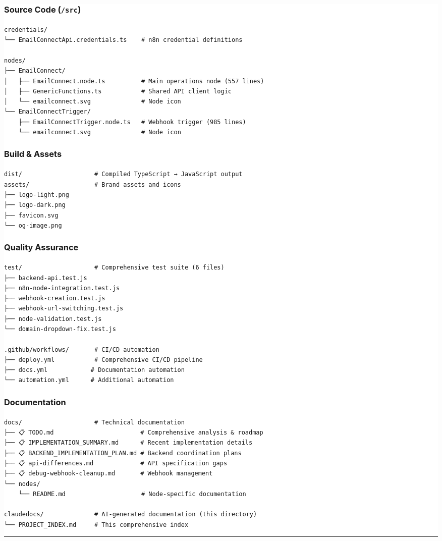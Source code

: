 ### **Source Code** (`/src`)
```
credentials/
└── EmailConnectApi.credentials.ts    # n8n credential definitions

nodes/
├── EmailConnect/
│   ├── EmailConnect.node.ts          # Main operations node (557 lines)
│   ├── GenericFunctions.ts           # Shared API client logic
│   └── emailconnect.svg              # Node icon
└── EmailConnectTrigger/
    ├── EmailConnectTrigger.node.ts   # Webhook trigger (985 lines)
    └── emailconnect.svg              # Node icon
```

### **Build & Assets**
```
dist/                    # Compiled TypeScript → JavaScript output
assets/                  # Brand assets and icons
├── logo-light.png
├── logo-dark.png
├── favicon.svg
└── og-image.png
```

### **Quality Assurance**
```
test/                    # Comprehensive test suite (6 files)
├── backend-api.test.js
├── n8n-node-integration.test.js
├── webhook-creation.test.js
├── webhook-url-switching.test.js
├── node-validation.test.js
└── domain-dropdown-fix.test.js

.github/workflows/       # CI/CD automation
├── deploy.yml           # Comprehensive CI/CD pipeline
├── docs.yml            # Documentation automation
└── automation.yml      # Additional automation
```

### **Documentation**
```
docs/                    # Technical documentation
├── 📋 TODO.md                        # Comprehensive analysis & roadmap
├── 📋 IMPLEMENTATION_SUMMARY.md      # Recent implementation details
├── 📋 BACKEND_IMPLEMENTATION_PLAN.md # Backend coordination plans
├── 📋 api-differences.md             # API specification gaps
├── 📋 debug-webhook-cleanup.md       # Webhook management
└── nodes/
    └── README.md                     # Node-specific documentation

claudedocs/              # AI-generated documentation (this directory)
└── PROJECT_INDEX.md     # This comprehensive index
```

---